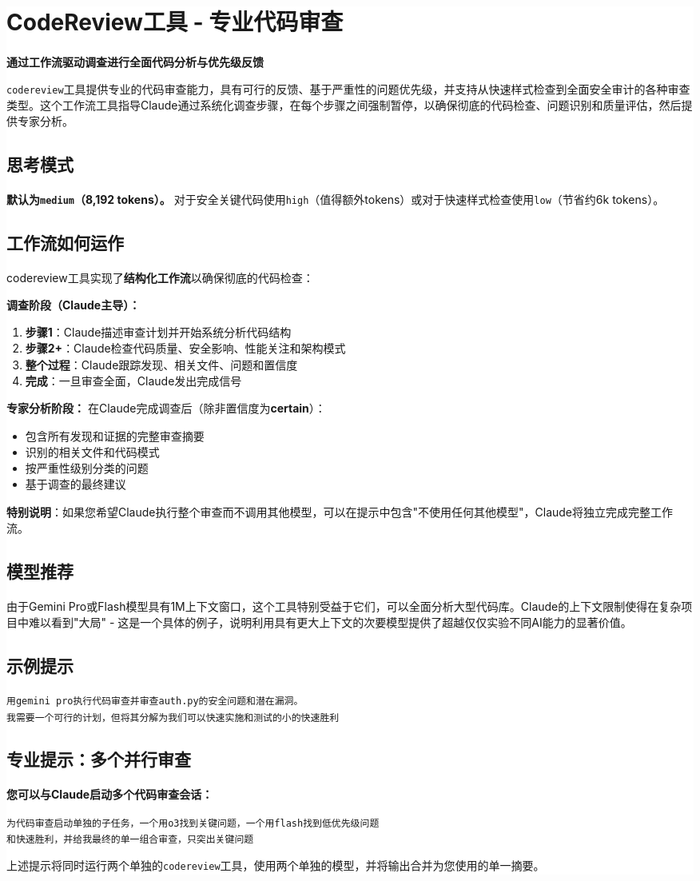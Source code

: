 # CodeReview工具 - 专业代码审查

**通过工作流驱动调查进行全面代码分析与优先级反馈**

`codereview`工具提供专业的代码审查能力，具有可行的反馈、基于严重性的问题优先级，并支持从快速样式检查到全面安全审计的各种审查类型。这个工作流工具指导Claude通过系统化调查步骤，在每个步骤之间强制暂停，以确保彻底的代码检查、问题识别和质量评估，然后提供专家分析。

## 思考模式

**默认为`medium`（8,192 tokens）。** 对于安全关键代码使用`high`（值得额外tokens）或对于快速样式检查使用`low`（节省约6k tokens）。

## 工作流如何运作

codereview工具实现了**结构化工作流**以确保彻底的代码检查：

**调查阶段（Claude主导）：**
1. **步骤1**：Claude描述审查计划并开始系统分析代码结构
2. **步骤2+**：Claude检查代码质量、安全影响、性能关注和架构模式
3. **整个过程**：Claude跟踪发现、相关文件、问题和置信度
4. **完成**：一旦审查全面，Claude发出完成信号

**专家分析阶段：**
在Claude完成调查后（除非置信度为**certain**）：
- 包含所有发现和证据的完整审查摘要
- 识别的相关文件和代码模式
- 按严重性级别分类的问题
- 基于调查的最终建议

**特别说明**：如果您希望Claude执行整个审查而不调用其他模型，可以在提示中包含"不使用任何其他模型"，Claude将独立完成完整工作流。

## 模型推荐

由于Gemini Pro或Flash模型具有1M上下文窗口，这个工具特别受益于它们，可以全面分析大型代码库。Claude的上下文限制使得在复杂项目中难以看到"大局" - 这是一个具体的例子，说明利用具有更大上下文的次要模型提供了超越仅仅实验不同AI能力的显著价值。

## 示例提示

```
用gemini pro执行代码审查并审查auth.py的安全问题和潜在漏洞。
我需要一个可行的计划，但将其分解为我们可以快速实施和测试的小的快速胜利
```

## 专业提示：多个并行审查

**您可以与Claude启动多个代码审查会话：**

```
为代码审查启动单独的子任务，一个用o3找到关键问题，一个用flash找到低优先级问题
和快速胜利，并给我最终的单一组合审查，只突出关键问题
```

上述提示将同时运行两个单独的`codereview`工具，使用两个单独的模型，并将输出合并为您使用的单一摘要。
